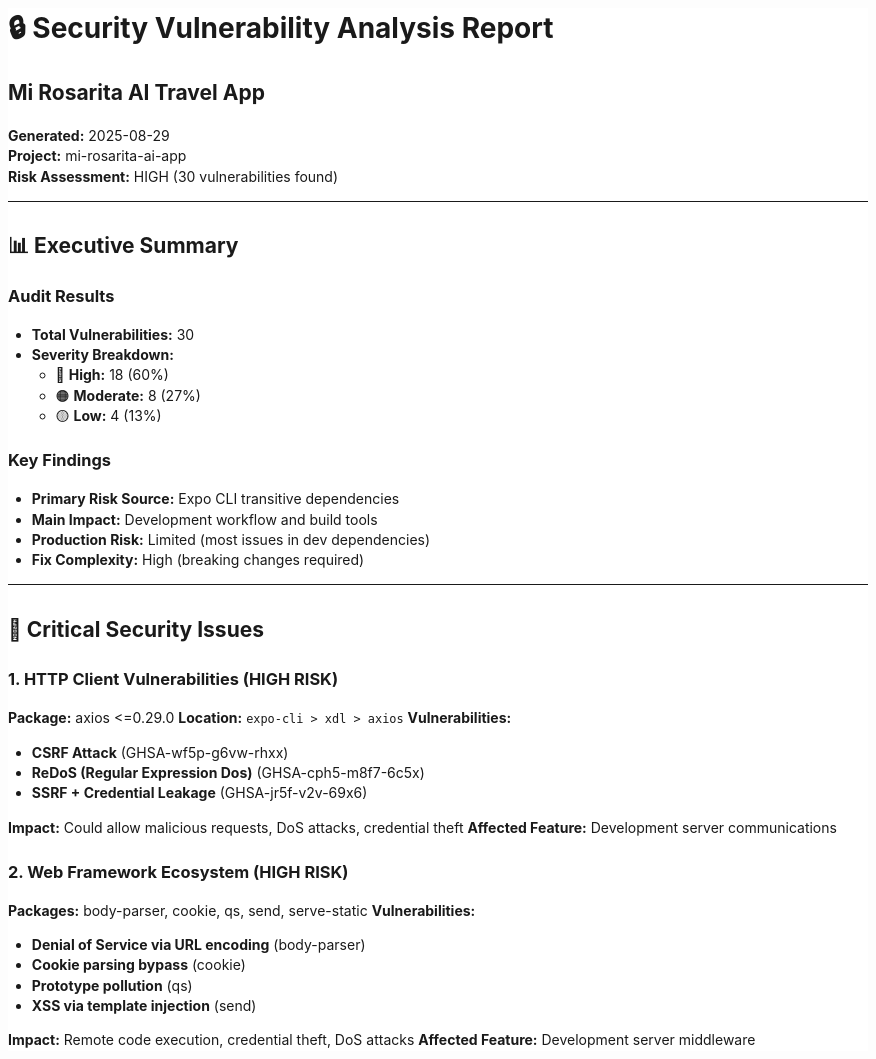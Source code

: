 # 🔒 Security Vulnerability Analysis Report
## Mi Rosarita AI Travel App

**Generated:** 2025-08-29  
**Project:** mi-rosarita-ai-app  
**Risk Assessment:** HIGH (30 vulnerabilities found)

---

## 📊 Executive Summary

### Audit Results
- **Total Vulnerabilities:** 30
- **Severity Breakdown:**
  - 🔴 **High:** 18 (60%)
  - 🟠 **Moderate:** 8 (27%)
  - 🟡 **Low:** 4 (13%)

### Key Findings
- **Primary Risk Source:** Expo CLI transitive dependencies
- **Main Impact:** Development workflow and build tools
- **Production Risk:** Limited (most issues in dev dependencies)
- **Fix Complexity:** High (breaking changes required)

---

## 🚨 Critical Security Issues

### 1. **HTTP Client Vulnerabilities** (HIGH RISK)
**Package:** axios <=0.29.0
**Location:** `expo-cli > xdl > axios`
**Vulnerabilities:**
- **CSRF Attack** (GHSA-wf5p-g6vw-rhxx)
- **ReDoS (Regular Expression Dos)** (GHSA-cph5-m8f7-6c5x)
- **SSRF + Credential Leakage** (GHSA-jr5f-v2v-69x6)

**Impact:** Could allow malicious requests, DoS attacks, credential theft
**Affected Feature:** Development server communications

### 2. **Web Framework Ecosystem** (HIGH RISK)
**Packages:** body-parser, cookie, qs, send, serve-static
**Vulnerabilities:**
- **Denial of Service via URL encoding** (body-parser)
- **Cookie parsing bypass** (cookie)
- **Prototype pollution** (qs)
- **XSS via template injection** (send)

**Impact:** Remote code execution, credential theft, DoS attacks
**Affected Feature:** Development server middleware
